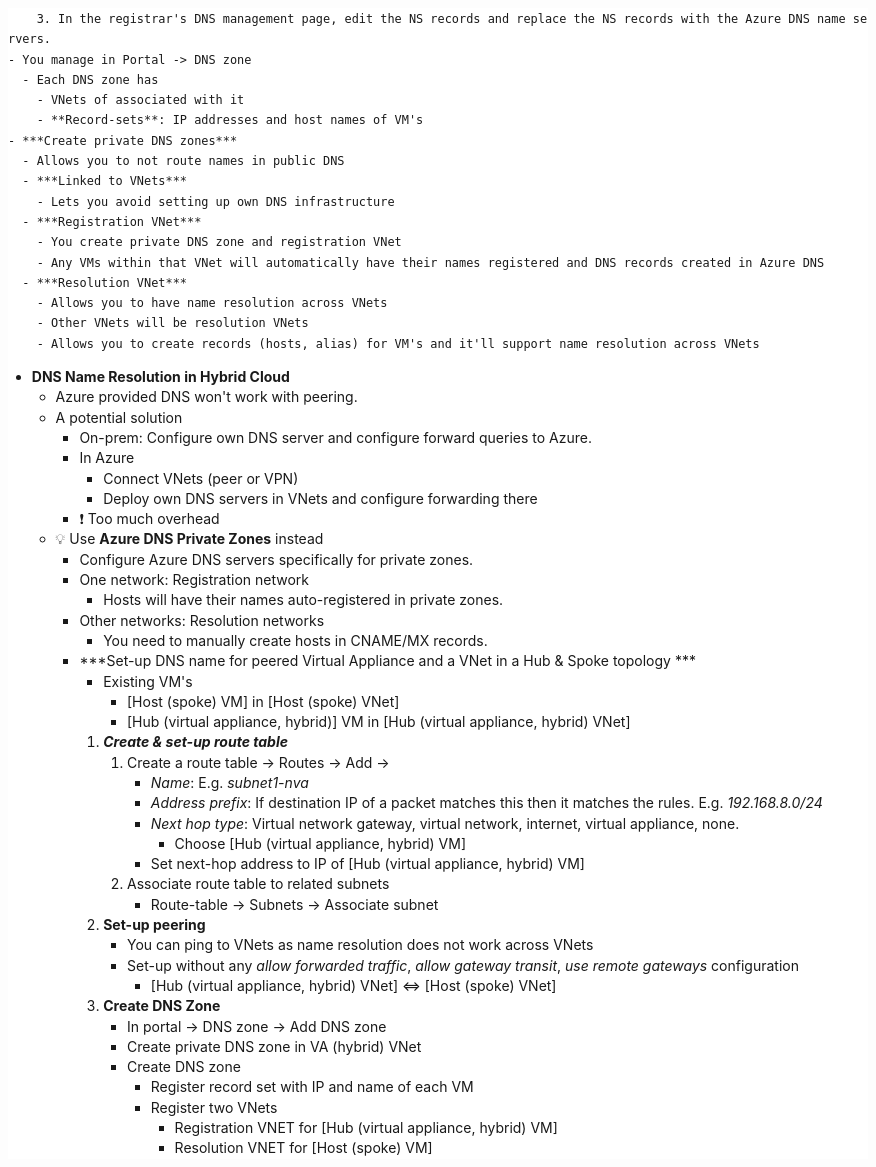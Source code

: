         3. In the registrar's DNS management page, edit the NS records and replace the NS records with the Azure DNS name servers.
    - You manage in Portal -> DNS zone
      - Each DNS zone has
        - VNets of associated with it
        - **Record-sets**: IP addresses and host names of VM's
    - ***Create private DNS zones***
      - Allows you to not route names in public DNS
      - ***Linked to VNets***
        - Lets you avoid setting up own DNS infrastructure
      - ***Registration VNet***
        - You create private DNS zone and registration VNet
        - Any VMs within that VNet will automatically have their names registered and DNS records created in Azure DNS
      - ***Resolution VNet***
        - Allows you to have name resolution across VNets
        - Other VNets will be resolution VNets
        - Allows you to create records (hosts, alias) for VM's and it'll support name resolution across VNets
  - **DNS Name Resolution in Hybrid Cloud**
    - Azure provided DNS won't work with peering.
    - A potential solution
      - On-prem: Configure own DNS server and configure forward queries to Azure.
      - In Azure
        - Connect VNets (peer or VPN)
        - Deploy own DNS servers in VNets and configure forwarding there
      - ❗ Too much overhead
    - 💡 Use **Azure DNS Private Zones** instead
      - Configure Azure DNS servers specifically for private zones.
      - One network: Registration network
        - Hosts will have their names auto-registered in private zones.
      - Other networks: Resolution networks
        - You need to manually create hosts in CNAME/MX records.
      - ***Set-up DNS name for peered Virtual Appliance and a VNet in a Hub & Spoke topology ***
        - Existing VM's
          - [Host (spoke) VM] in [Host (spoke) VNet]
          - [Hub (virtual appliance, hybrid)] VM in [Hub (virtual appliance, hybrid) VNet]
        1. ***Create & set-up route table***
            1. Create a route table -> Routes -> Add ->
                - *Name*: E.g. *subnet1-nva*
                - *Address prefix*: If destination IP of a packet matches this then it matches the rules. E.g. *192.168.8.0/24*
                - *Next hop type*: Virtual network gateway, virtual network, internet, virtual appliance, none.
                  - Choose [Hub (virtual appliance, hybrid) VM]
                - Set next-hop address to IP of [Hub (virtual appliance, hybrid) VM]
            2. Associate route table to related subnets
                - Route-table -> Subnets -> Associate subnet
        2. **Set-up peering**
            - You can ping to VNets as name resolution does not work across VNets
            - Set-up without any *allow forwarded traffic*, *allow gateway transit*, *use remote gateways* configuration
              - [Hub (virtual appliance, hybrid) VNet] <=> [Host (spoke) VNet]
        3. **Create DNS Zone**
            - In portal -> DNS zone -> Add DNS zone
            - Create private DNS zone in VA (hybrid) VNet
            - Create DNS zone
              - Register record set with IP and name of each VM
              - Register two VNets
                - Registration VNET for [Hub (virtual appliance, hybrid) VM]
                - Resolution VNET for [Host (spoke) VM]
